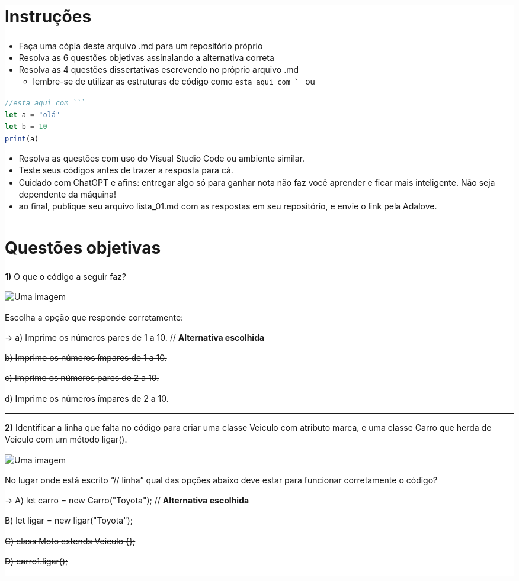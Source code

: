 # Instruções

- Faça uma cópia deste arquivo .md para um repositório próprio
- Resolva as 6 questões objetivas assinalando a alternativa correta
- Resolva as 4 questões dissertativas escrevendo no próprio arquivo .md
  - lembre-se de utilizar as estruturas de código como ``esta aqui com ` `` ou
```javascript
//esta aqui com ```
let a = "olá"
let b = 10
print(a)
```
- Resolva as questões com uso do Visual Studio Code ou ambiente similar.
- Teste seus códigos antes de trazer a resposta para cá.
- Cuidado com ChatGPT e afins: entregar algo só para ganhar nota não faz você aprender e ficar mais inteligente. Não seja dependente da máquina!
- ao final, publique seu arquivo lista_01.md com as respostas em seu repositório, e envie o link pela Adalove. 

# Questões objetivas

**1)** O que o código a seguir faz?

![Uma imagem](assets/ex01.PNG)

Escolha a opção que responde corretamente:

-> a) Imprime os números pares de 1 a 10. // **Alternativa escolhida**

~~b) Imprime os números ímpares de 1 a 10.~~

~~c) Imprime os números pares de 2 a 10.~~

~~d) Imprime os números ímpares de 2 a 10.~~

______

**2)** Identificar a linha que falta no código para criar uma classe Veiculo com atributo marca, e uma classe Carro que herda de Veiculo com um método ligar(). 

![Uma imagem](assets/ex02.PNG)

No lugar onde está escrito “// linha” qual das opções abaixo deve estar para funcionar corretamente o código?

-> A) let carro = new Carro("Toyota"); // **Alternativa escolhida**

~~B) let ligar = new ligar("Toyota");~~

~~C) class Moto extends Veiculo {};~~

~~D) carro1.ligar();~~

______
